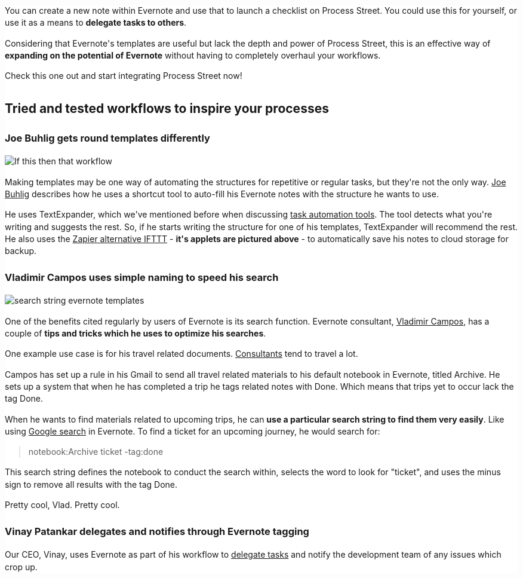 You can create a new note within Evernote and use that to launch a checklist on Process Street. You could use this for yourself, or use it as a means to **delegate tasks to others**.

Considering that Evernote's templates are useful but lack the depth and power of Process Street, this is an effective way of **expanding on the potential of Evernote** without having to completely overhaul your workflows.

Check this one out and start integrating Process Street now!

## Tried and tested workflows to inspire your processes

### Joe Buhlig gets round templates differently

![If this then that workflow](https://www.process.st/wp-content/uploads/2017/01/ifttt.png)

Making templates may be one way of automating the structures for repetitive or regular tasks, but they're not the only way. [Joe Buhlig](https://joebuhlig.com/evernote-setup-workflow/) describes how he uses a shortcut tool to auto-fill his Evernote notes with the structure he wants to use.

He uses TextExpander, which we've mentioned before when discussing [task automation tools](https://www.process.st/task-automation-tools/). The tool detects what you're writing and suggests the rest. So, if he starts writing the structure for one of his templates, TextExpander will recommend the rest. He also uses the [Zapier alternative IFTTT](https://www.process.st/zapier-vs-ifttt/) - **it's applets are pictured above** - to automatically save his notes to cloud storage for backup.

### Vladimir Campos uses simple naming to speed his search

![search string evernote templates](https://www.process.st/wp-content/uploads/2017/05/search-string-evernote-templates.png)

One of the benefits cited regularly by users of Evernote is its search function. Evernote consultant, [Vladimir Campos](https://blog.evernote.com/blog/2017/04/27/cool-tricks-one-brazils-evernote-experts/), has a couple of **tips and tricks which he uses to optimize his searches**.

One example use case is for his travel related documents. [Consultants](https://www.process.st/small-business-resources/) tend to travel a lot.

Campos has set up a rule in his Gmail to send all travel related materials to his default notebook in Evernote, titled Archive. He sets up a system that when he has completed a trip he tags related notes with Done. Which means that trips yet to occur lack the tag Done.

When he wants to find materials related to upcoming trips, he can **use a particular search string to find them very easily**. Like using [Google search](https://www.process.st/google-search-tips/) in Evernote. To find a ticket for an upcoming journey, he would search for:

> notebook:Archive ticket -tag:done

This search string defines the notebook to conduct the search within, selects the word to look for "ticket", and uses the minus sign to remove all results with the tag Done.

Pretty cool, Vlad. Pretty cool.

### Vinay Patankar delegates and notifies through Evernote tagging

Our CEO, Vinay, uses Evernote as part of his workflow to [delegate tasks](http://www.businesssystemsexplored.com/bse026/) and notify the development team of any issues which crop up.

